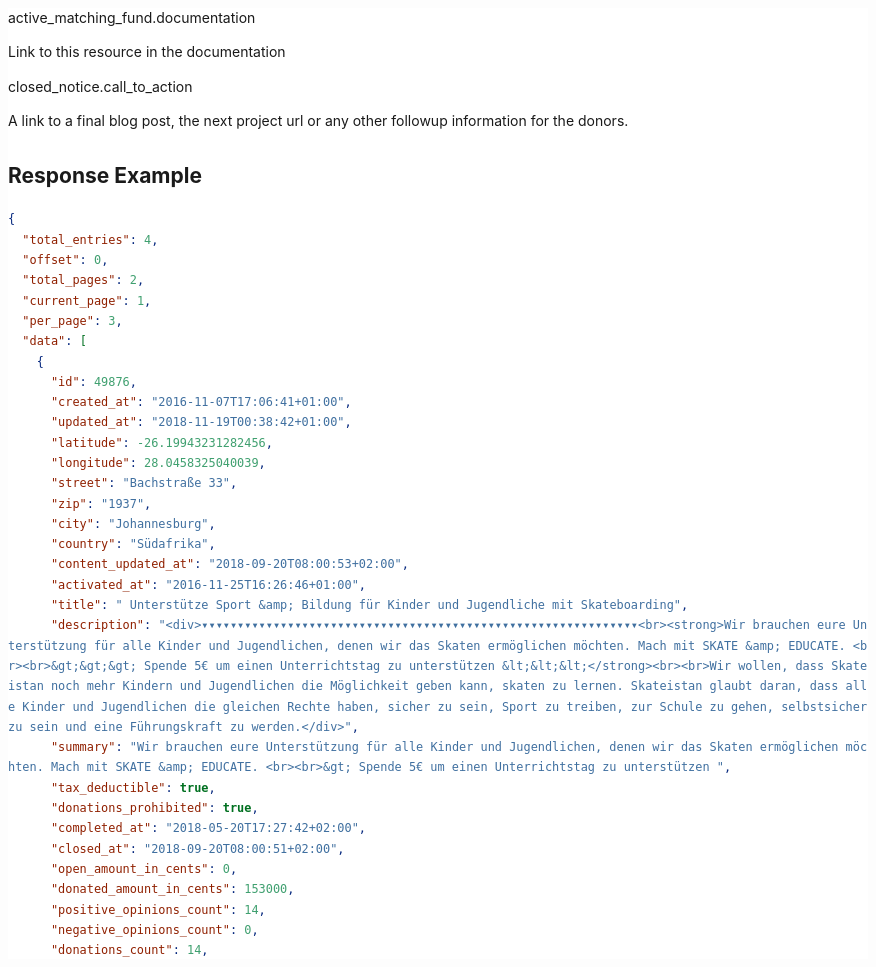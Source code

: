 active_matching_fund.documentation

</th>
<td>

Link to this resource in the documentation


</td>
    </tr>
    <tr>
<th align="left">

closed_notice.call_to_action

</th>
<td>

A link to a final blog post, the next project url or any other followup
information for the donors.


</td>
    </tr>
</table>

## Response Example

```json
{
  "total_entries": 4,
  "offset": 0,
  "total_pages": 2,
  "current_page": 1,
  "per_page": 3,
  "data": [
    {
      "id": 49876,
      "created_at": "2016-11-07T17:06:41+01:00",
      "updated_at": "2018-11-19T00:38:42+01:00",
      "latitude": -26.19943231282456,
      "longitude": 28.0458325040039,
      "street": "Bachstraße 33",
      "zip": "1937",
      "city": "Johannesburg",
      "country": "Südafrika",
      "content_updated_at": "2018-09-20T08:00:53+02:00",
      "activated_at": "2016-11-25T16:26:46+01:00",
      "title": " Unterstütze Sport &amp; Bildung für Kinder und Jugendliche mit Skateboarding",
      "description": "<div>▾▾▾▾▾▾▾▾▾▾▾▾▾▾▾▾▾▾▾▾▾▾▾▾▾▾▾▾▾▾▾▾▾▾▾▾▾▾▾▾▾▾▾▾▾▾▾▾▾▾▾▾▾▾▾▾▾▾▾▾▾<br><strong>Wir brauchen eure Unterstützung für alle Kinder und Jugendlichen, denen wir das Skaten ermöglichen möchten. Mach mit SKATE &amp; EDUCATE. <br><br>&gt;&gt;&gt; Spende 5€ um einen Unterrichtstag zu unterstützen &lt;&lt;&lt;</strong><br><br>Wir wollen, dass Skateistan noch mehr Kindern und Jugendlichen die Möglichkeit geben kann, skaten zu lernen. Skateistan glaubt daran, dass alle Kinder und Jugendlichen die gleichen Rechte haben, sicher zu sein, Sport zu treiben, zur Schule zu gehen, selbstsicher zu sein und eine Führungskraft zu werden.</div>",
      "summary": "Wir brauchen eure Unterstützung für alle Kinder und Jugendlichen, denen wir das Skaten ermöglichen möchten. Mach mit SKATE &amp; EDUCATE. <br><br>&gt; Spende 5€ um einen Unterrichtstag zu unterstützen ",
      "tax_deductible": true,
      "donations_prohibited": true,
      "completed_at": "2018-05-20T17:27:42+02:00",
      "closed_at": "2018-09-20T08:00:51+02:00",
      "open_amount_in_cents": 0,
      "donated_amount_in_cents": 153000,
      "positive_opinions_count": 14,
      "negative_opinions_count": 0,
      "donations_count": 14,
```
